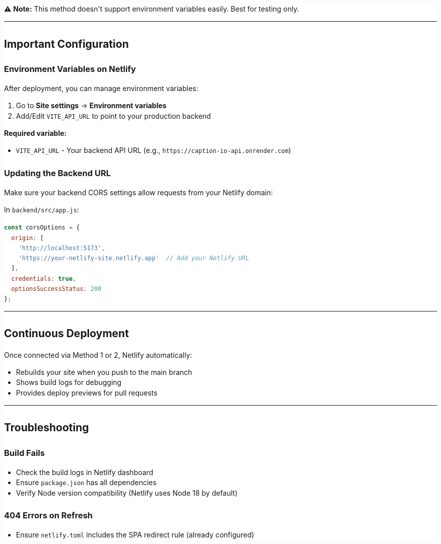 ⚠️ **Note:** This method doesn't support environment variables easily. Best for testing only.

---

## Important Configuration

### Environment Variables on Netlify

After deployment, you can manage environment variables:
1. Go to **Site settings** → **Environment variables**
2. Add/Edit `VITE_API_URL` to point to your production backend

**Required variable:**
- `VITE_API_URL` - Your backend API URL (e.g., `https://caption-io-api.onrender.com`)

### Updating the Backend URL

Make sure your backend CORS settings allow requests from your Netlify domain:

In `backend/src/app.js`:
```javascript
const corsOptions = {
  origin: [
    'http://localhost:5173',
    'https://your-netlify-site.netlify.app'  // Add your Netlify URL
  ],
  credentials: true,
  optionsSuccessStatus: 200
};
```

---

## Continuous Deployment

Once connected via Method 1 or 2, Netlify automatically:
- Rebuilds your site when you push to the main branch
- Shows build logs for debugging
- Provides deploy previews for pull requests

---

## Troubleshooting

### Build Fails
- Check the build logs in Netlify dashboard
- Ensure `package.json` has all dependencies
- Verify Node version compatibility (Netlify uses Node 18 by default)

### 404 Errors on Refresh
- Ensure `netlify.toml` includes the SPA redirect rule (already configured)
